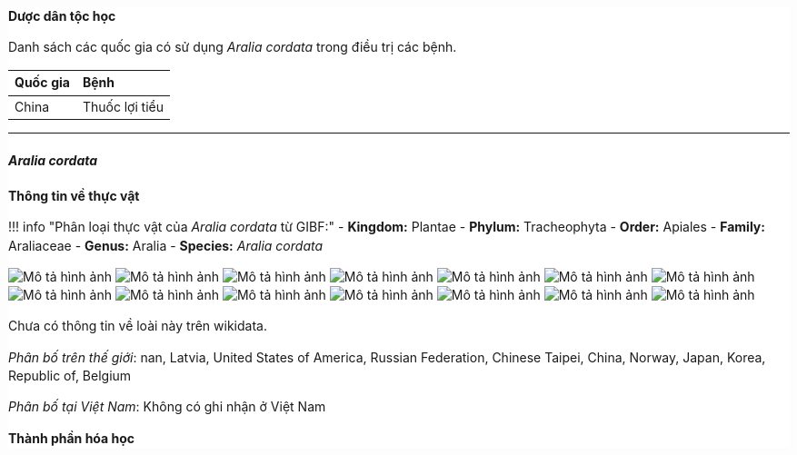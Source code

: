 
**Dược dân tộc học**

Danh sách các quốc gia có sử dụng *Aralia cordata* trong điều trị các bệnh. 

| Quốc gia   | Bệnh           |
|:-----------|:---------------|
| China      | Thuốc lợi tiểu |



---      
#### *Aralia cordata*
**Thông tin về thực vật**

!!! info "Phân loại thực vật của *Aralia cordata* từ GIBF:"
    - **Kingdom:** Plantae
    - **Phylum:** Tracheophyta
    - **Order:** Apiales
    - **Family:** Araliaceae
    - **Genus:** Aralia
    - **Species:** *Aralia cordata*

<img src="https://inaturalist-open-data.s3.amazonaws.com/photos/395013993/original.jpg" alt="Mô tả hình ảnh" width="100" height="100">
<img src="https://inaturalist-open-data.s3.amazonaws.com/photos/395014070/original.jpg" alt="Mô tả hình ảnh" width="100" height="100">
<img src="https://inaturalist-open-data.s3.amazonaws.com/photos/417076044/original.jpeg" alt="Mô tả hình ảnh" width="100" height="100">
<img src="https://inaturalist-open-data.s3.amazonaws.com/photos/417076060/original.jpeg" alt="Mô tả hình ảnh" width="100" height="100">
<img src="https://inaturalist-open-data.s3.amazonaws.com/photos/417076028/original.jpeg" alt="Mô tả hình ảnh" width="100" height="100">
<img src="https://inaturalist-open-data.s3.amazonaws.com/photos/417076051/original.jpeg" alt="Mô tả hình ảnh" width="100" height="100">
<img src="https://inaturalist-open-data.s3.amazonaws.com/photos/417560813/original.jpg" alt="Mô tả hình ảnh" width="100" height="100">
<img src="https://inaturalist-open-data.s3.amazonaws.com/photos/417560814/original.jpg" alt="Mô tả hình ảnh" width="100" height="100">
<img src="https://inaturalist-open-data.s3.amazonaws.com/photos/417560796/original.jpg" alt="Mô tả hình ảnh" width="100" height="100">
<img src="https://inaturalist-open-data.s3.amazonaws.com/photos/417560787/original.jpg" alt="Mô tả hình ảnh" width="100" height="100">
<img src="https://inaturalist-open-data.s3.amazonaws.com/photos/417560789/original.jpg" alt="Mô tả hình ảnh" width="100" height="100">
<img src="https://inaturalist-open-data.s3.amazonaws.com/photos/418330506/original.jpeg" alt="Mô tả hình ảnh" width="100" height="100">
<img src="https://inaturalist-open-data.s3.amazonaws.com/photos/419602952/original.jpeg" alt="Mô tả hình ảnh" width="100" height="100">
<img src="https://inaturalist-open-data.s3.amazonaws.com/photos/419602876/original.jpeg" alt="Mô tả hình ảnh" width="100" height="100"> 

Chưa có thông tin về loài này trên wikidata.

*Phân bố trên thế giới*: nan, Latvia, United States of America, Russian Federation, Chinese Taipei, China, Norway, Japan, Korea, Republic of, Belgium

*Phân bố tại Việt Nam*: Không có ghi nhận ở Việt Nam

**Thành phần hóa học**
        
